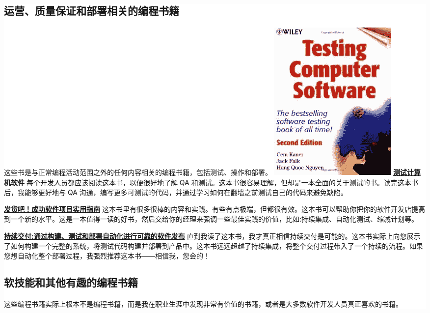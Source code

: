 ## 运营、质量保证和部署相关的编程书籍

这些书是与正常编程活动范围之外的任何内容相关的编程书籍，包括测试、操作和部署。
![testing computer software](img/9dad52967d1752ac2ab6f1b25ed1c884.png) 
[**测试计算机软件**](http://www.amazon.com/gp/product/0471358460/ref=as_li_tl?ie=UTF8&camp=1789&creative=390957&creativeASIN=0471358460&linkCode=as2&tag=makithecompsi-20&linkId=P376HSKN3AK7NKOI) 
每个开发人员都应该阅读这本书，以便很好地了解 QA 和测试。这本书很容易理解，但却是一本全面的关于测试的书。读完这本书后，我能够更好地与 QA 沟通，编写更多可测试的代码，并通过学习如何在翻墙之前测试自己的代码来避免缺陷。

**[发货吧！成功软件项目实用指南](http://www.amazon.com/gp/product/0974514047/ref=as_li_tl?ie=UTF8&camp=1789&creative=390957&creativeASIN=0974514047&linkCode=as2&tag=makithecompsi-20&linkId=PJFVKLNVX667RDVH)** 
这本书里有很多很棒的内容和实践。有些有点极端，但都很有效。这本书可以帮助你把你的软件开发店提高到一个新的水平。这是一本值得一读的好书，然后交给你的经理来强调一些最佳实践的价值，比如:持续集成、自动化测试、缩减计划等。

**[持续交付:通过构建、测试和部署自动化进行可靠的软件发布](http://www.amazon.com/gp/product/0321601912/ref=as_li_tl?ie=UTF8&camp=1789&creative=390957&creativeASIN=0321601912&linkCode=as2&tag=makithecompsi-20&linkId=DZWPGIU5ARNIDT6M)** 
直到我读了这本书，我才真正相信持续交付是可能的。这本书实际上向您展示了如何构建一个完整的系统，将测试代码构建并部署到产品中。这本书远远超越了持续集成，将整个交付过程带入了一个持续的流程。如果您想自动化整个部署过程，我强烈推荐这本书——相信我，您会的！

## 软技能和其他有趣的编程书籍

这些编程书籍实际上根本不是编程书籍，而是我在职业生涯中发现非常有价值的书籍，或者是大多数软件开发人员真正喜欢的书籍。